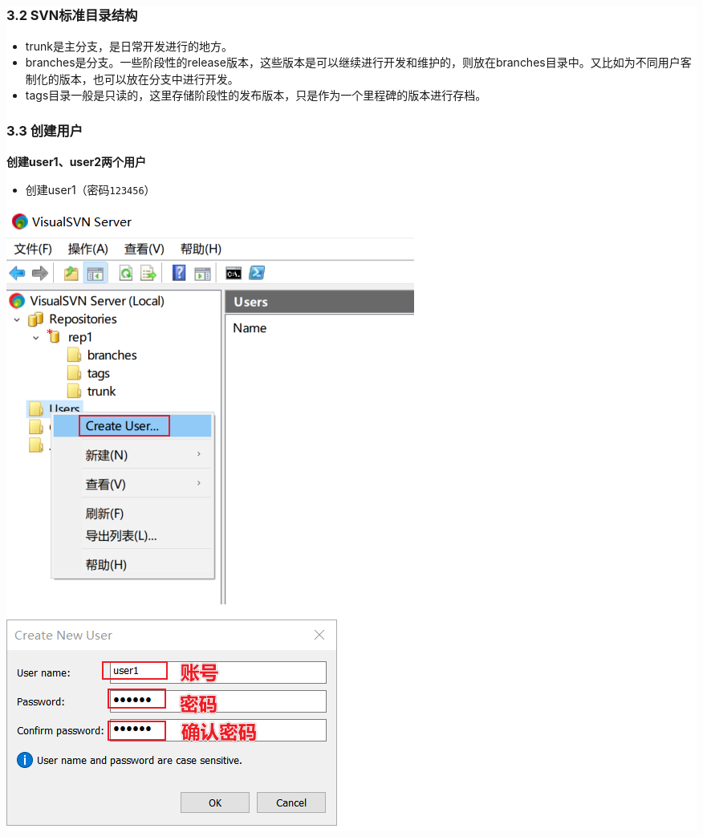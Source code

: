 ### 3.2 SVN标准目录结构

- trunk是主分支，是日常开发进行的地方。
- branches是分支。一些阶段性的release版本，这些版本是可以继续进行开发和维护的，则放在branches目录中。又比如为不同用户客制化的版本，也可以放在分支中进行开发。
- tags目录一般是只读的，这里存储阶段性的发布版本，只是作为一个里程碑的版本进行存档。

### 3.3 创建用户

**创建user1、user2两个用户**

- 创建user1（密码`123456`）

![image-20210419215113106](./assets/SVN入门/da86ba0d105d609bcf19681d40465700.png)

![image-20210419215216577](./assets/SVN入门/8eed5f652c86415bfa8785c22a50cb77.png)

